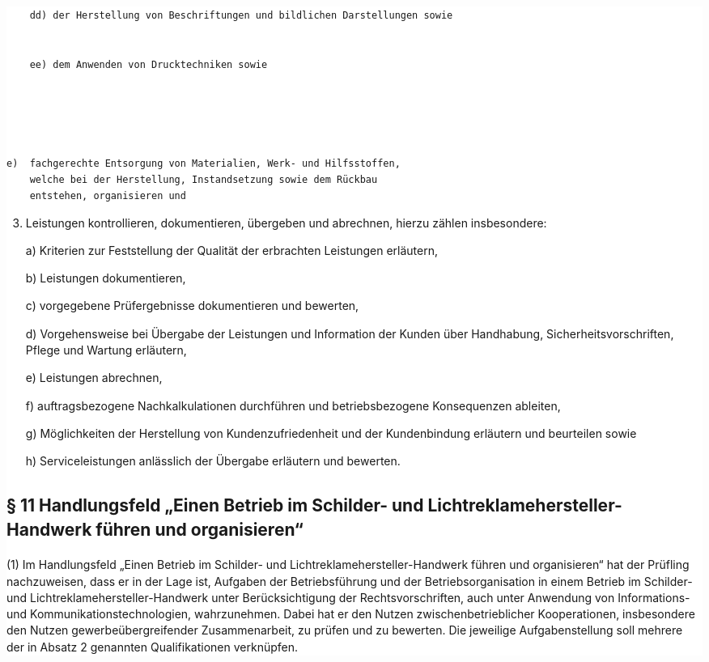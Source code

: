
        dd) der Herstellung von Beschriftungen und bildlichen Darstellungen sowie


        ee) dem Anwenden von Drucktechniken sowie





    e)  fachgerechte Entsorgung von Materialien, Werk- und Hilfsstoffen,
        welche bei der Herstellung, Instandsetzung sowie dem Rückbau
        entstehen, organisieren und





3.  Leistungen kontrollieren, dokumentieren, übergeben und abrechnen,
    hierzu zählen insbesondere:

    a)  Kriterien zur Feststellung der Qualität der erbrachten Leistungen
        erläutern,


    b)  Leistungen dokumentieren,


    c)  vorgegebene Prüfergebnisse dokumentieren und bewerten,


    d)  Vorgehensweise bei Übergabe der Leistungen und Information der Kunden
        über Handhabung, Sicherheitsvorschriften, Pflege und Wartung
        erläutern,


    e)  Leistungen abrechnen,


    f)  auftragsbezogene Nachkalkulationen durchführen und betriebsbezogene
        Konsequenzen ableiten,


    g)  Möglichkeiten der Herstellung von Kundenzufriedenheit und der
        Kundenbindung erläutern und beurteilen sowie


    h)  Serviceleistungen anlässlich der Übergabe erläutern und bewerten.








## § 11 Handlungsfeld „Einen Betrieb im Schilder- und Lichtreklamehersteller- Handwerk führen und organisieren“

(1) Im Handlungsfeld „Einen Betrieb im Schilder- und
Lichtreklamehersteller-Handwerk führen und organisieren“ hat der
Prüfling nachzuweisen, dass er in der Lage ist, Aufgaben der
Betriebsführung und der Betriebsorganisation in einem Betrieb im
Schilder- und Lichtreklamehersteller-Handwerk unter Berücksichtigung
der Rechtsvorschriften, auch unter Anwendung von Informations- und
Kommunikationstechnologien, wahrzunehmen. Dabei hat er den Nutzen
zwischenbetrieblicher Kooperationen, insbesondere den Nutzen
gewerbeübergreifender Zusammenarbeit, zu prüfen und zu bewerten. Die
jeweilige Aufgabenstellung soll mehrere der in Absatz 2 genannten
Qualifikationen verknüpfen.
